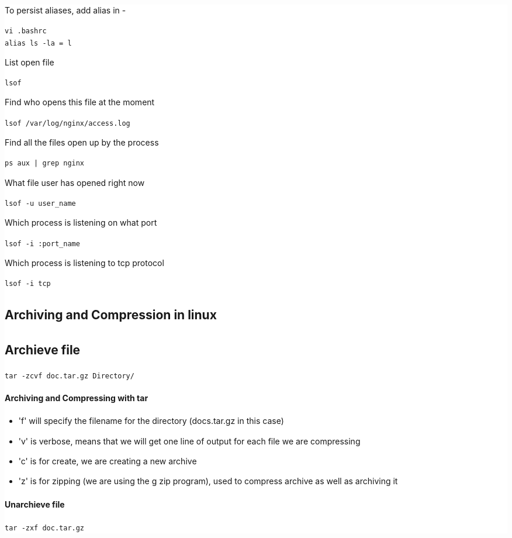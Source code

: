 To persist aliases, add alias in -
```
vi .bashrc 
alias ls -la = l
```
  
List open file
```
lsof
```
  
Find who opens this file at the moment
```
lsof /var/log/nginx/access.log
```
  
Find all the files open up by the process
```
ps aux | grep nginx
```
  
What file user has opened right now
```
lsof -u user_name
```
  
Which process is listening on what port
```
lsof -i :port_name
```
  
Which process is listening to tcp protocol
```
lsof -i tcp
```

## Archiving and Compression in linux

## Archieve file
  
```
tar -zcvf doc.tar.gz Directory/
```

#### Archiving and Compressing with tar

- 'f' will specify the filename for the directory (docs.tar.gz in this case)

- 'v' is verbose, means that we will get one line of output for each file we are compressing

- 'c' is for create, we are creating a new archive

- 'z' is for zipping (we are using the g zip program), used to compress archive as well as archiving it

  
#### Unarchieve file
  
```
tar -zxf doc.tar.gz
```
  